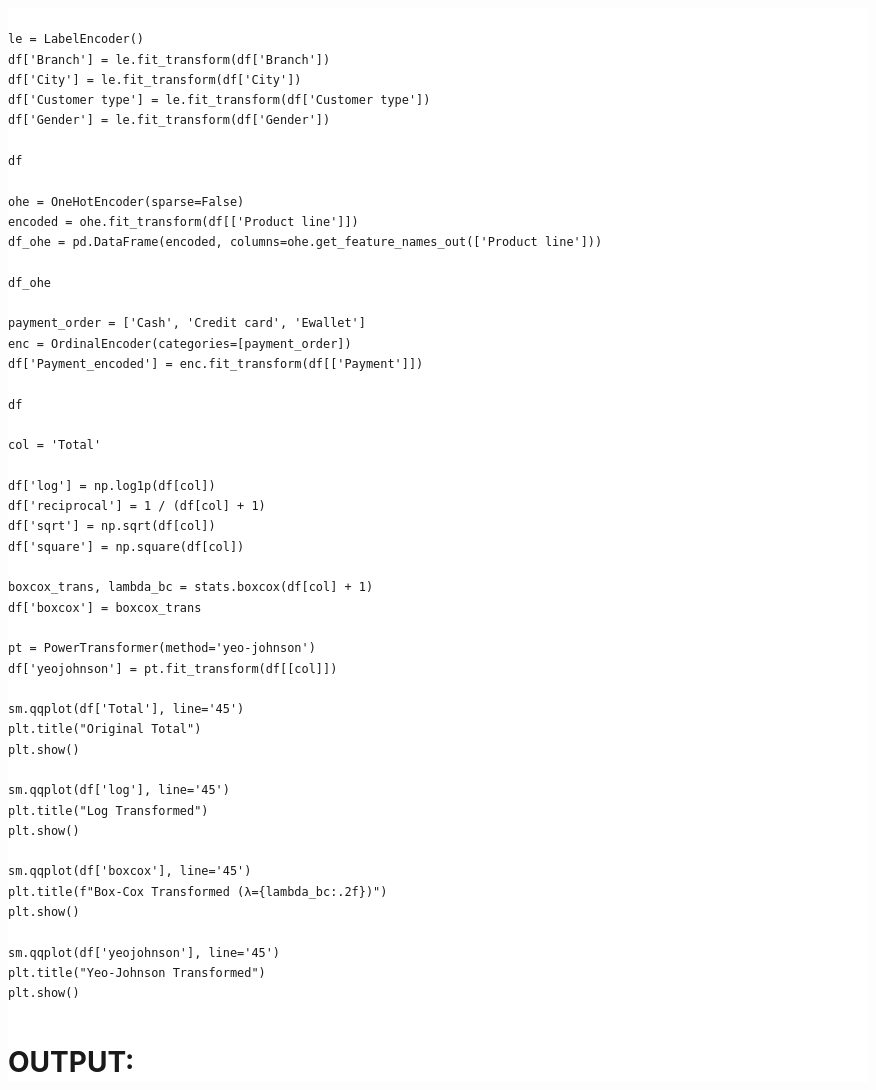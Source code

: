 ```

le = LabelEncoder()
df['Branch'] = le.fit_transform(df['Branch'])
df['City'] = le.fit_transform(df['City'])
df['Customer type'] = le.fit_transform(df['Customer type'])
df['Gender'] = le.fit_transform(df['Gender'])

df

ohe = OneHotEncoder(sparse=False)
encoded = ohe.fit_transform(df[['Product line']])
df_ohe = pd.DataFrame(encoded, columns=ohe.get_feature_names_out(['Product line']))

df_ohe

payment_order = ['Cash', 'Credit card', 'Ewallet']
enc = OrdinalEncoder(categories=[payment_order])
df['Payment_encoded'] = enc.fit_transform(df[['Payment']])

df

col = 'Total'

df['log'] = np.log1p(df[col])
df['reciprocal'] = 1 / (df[col] + 1)
df['sqrt'] = np.sqrt(df[col])
df['square'] = np.square(df[col])

boxcox_trans, lambda_bc = stats.boxcox(df[col] + 1)
df['boxcox'] = boxcox_trans

pt = PowerTransformer(method='yeo-johnson')
df['yeojohnson'] = pt.fit_transform(df[[col]])

sm.qqplot(df['Total'], line='45')
plt.title("Original Total")
plt.show()

sm.qqplot(df['log'], line='45')
plt.title("Log Transformed")
plt.show()

sm.qqplot(df['boxcox'], line='45')
plt.title(f"Box-Cox Transformed (λ={lambda_bc:.2f})")
plt.show()

sm.qqplot(df['yeojohnson'], line='45')
plt.title("Yeo-Johnson Transformed")
plt.show()
```
# OUTPUT:

